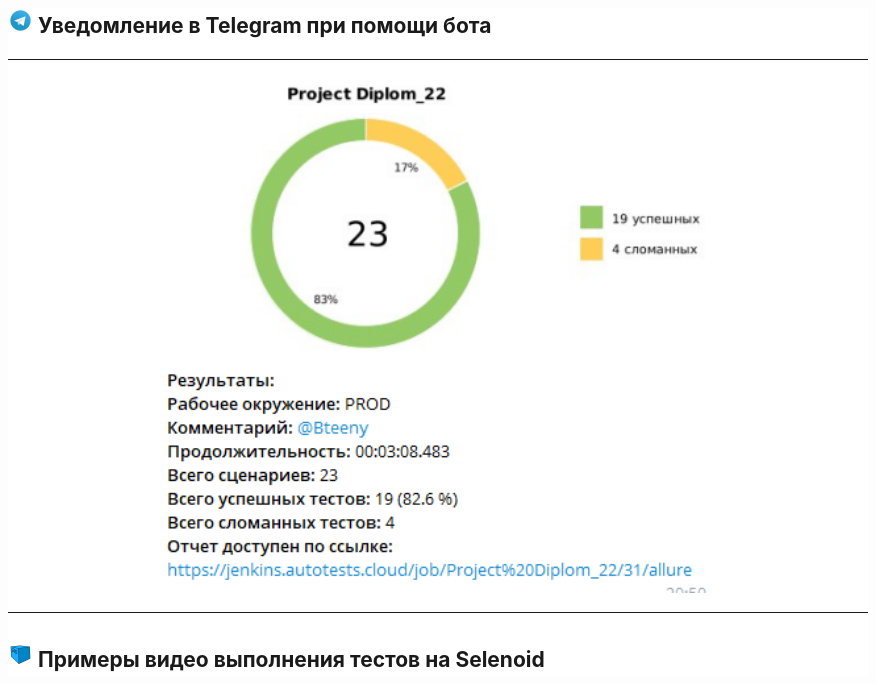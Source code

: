 <a id="telegram"></a>

## <img alt="Allure" height="25" src="media/icons/Telegram.svg" width="25"/></a> Уведомление в Telegram при помощи бота

____
<p align="center">  
<img title="Telegram Bot Report" src="media/screen/Telegram_report.png" width="550">  
</p>

____
<a id="video"></a>

## <img alt="Selenoid" height="25" src="media/icons/Selenoid.svg" width="25"/></a> Примеры видео выполнения тестов на Selenoid
